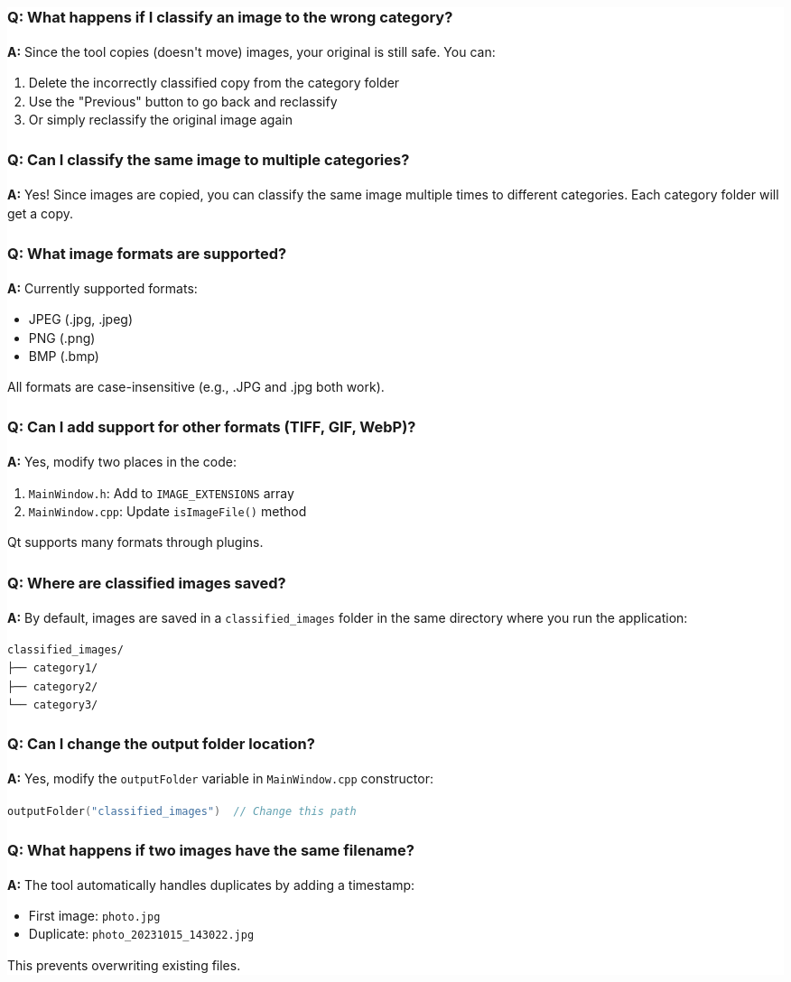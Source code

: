 ### Q: What happens if I classify an image to the wrong category?
**A:** Since the tool copies (doesn't move) images, your original is still safe. You can:
1. Delete the incorrectly classified copy from the category folder
2. Use the "Previous" button to go back and reclassify
3. Or simply reclassify the original image again

### Q: Can I classify the same image to multiple categories?
**A:** Yes! Since images are copied, you can classify the same image multiple times to different categories. Each category folder will get a copy.

### Q: What image formats are supported?
**A:** Currently supported formats:
- JPEG (.jpg, .jpeg)
- PNG (.png)
- BMP (.bmp)

All formats are case-insensitive (e.g., .JPG and .jpg both work).

### Q: Can I add support for other formats (TIFF, GIF, WebP)?
**A:** Yes, modify two places in the code:
1. `MainWindow.h`: Add to `IMAGE_EXTENSIONS` array
2. `MainWindow.cpp`: Update `isImageFile()` method

Qt supports many formats through plugins.

### Q: Where are classified images saved?
**A:** By default, images are saved in a `classified_images` folder in the same directory where you run the application:
```
classified_images/
├── category1/
├── category2/
└── category3/
```

### Q: Can I change the output folder location?
**A:** Yes, modify the `outputFolder` variable in `MainWindow.cpp` constructor:
```cpp
outputFolder("classified_images")  // Change this path
```

### Q: What happens if two images have the same filename?
**A:** The tool automatically handles duplicates by adding a timestamp:
- First image: `photo.jpg`
- Duplicate: `photo_20231015_143022.jpg`

This prevents overwriting existing files.

